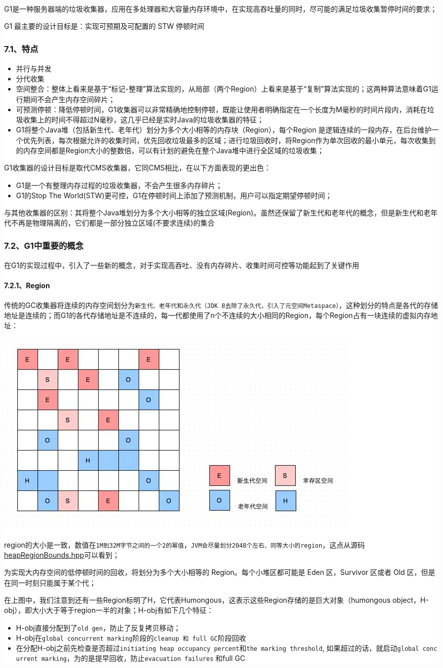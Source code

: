 G1是一种服务器端的垃圾收集器，应用在多处理器和大容量内存环境中，在实现高吞吐量的同时，尽可能的满足垃圾收集暂停时间的要求；

G1 最主要的设计目标是：实现可预期及可配置的 STW 停顿时间

### 7.1、特点

- 并行与并发
- 分代收集
- 空间整合：整体上看来是基于“标记-整理”算法实现的，从局部（两个Region）上看来是基于“复制”算法实现的；这两种算法意味着G1运行期间不会产生内存空间碎片；
- 可预测停顿：降低停顿时间，G1收集器可以非常精确地控制停顿，既能让使用者明确指定在一个长度为M毫秒的时间片段内，消耗在垃圾收集上的时间不得超过N毫秒，这几乎已经是实时Java的垃圾收集器的特征；
- G1将整个Java堆（包括新生代、老年代）划分为多个大小相等的内存块（Region），每个Region 是逻辑连续的一段内存，在后台维护一个优先列表，每次根据允许的收集时间，优先回收垃圾最多的区域；进行垃圾回收时，将Region作为单次回收的最小单元，每次收集到的内存空间都是Region大小的整数倍，可以有计划的避免在整个Java堆中进行全区域的垃圾收集；

G1收集器的设计目标是取代CMS收集器，它同CMS相比，在以下方面表现的更出色：
- G1是一个有整理内存过程的垃圾收集器，不会产生很多内存碎片；
- G1的Stop The World(STW)更可控，G1在停顿时间上添加了预测机制，用户可以指定期望停顿时间；

与其他收集器的区别：其将整个Java堆划分为多个大小相等的独立区域(Region)。虽然还保留了新生代和老年代的概念，但是新生代和老年代不再是物理隔离的，它们都是一部分独立区域(不要求连续)的集合

### 7.2、G1中重要的概念

在G1的实现过程中，引入了一些新的概念，对于实现高吞吐、没有内存碎片、收集时间可控等功能起到了关键作用

#### 7.2.1、Region

传统的GC收集器将连续的内存空间划分为`新生代、老年代和永久代（JDK 8去除了永久代，引入了元空间Metaspace）`，这种划分的特点是各代的存储地址是连续的；而G1的各代存储地址是不连续的，每一代都使用了n个不连续的大小相同的Region，每个Region占有一块连续的虚拟内存地址：

![image](image/G1-Region.jpg)

region的大小是一致，数值在`1M到32M字节之间的一个2的幂值`，`JVM会尽量划分2048个左右、同等大小的region`，这点从源码[heapRegionBounds.hpp](http://hg.openjdk.java.net/jdk/jdk/file/fa2f93f99dbc/src/hotspot/share/gc/g1/heapRegionBounds.hpp)可以看到；

为实现大内存空间的低停顿时间的回收，将划分为多个大小相等的 Region。每个小堆区都可能是 Eden 区，Survivor 区或者 Old 区，但是在同一时刻只能属于某个代；

在上图中，我们注意到还有一些Region标明了H，它代表Humongous，这表示这些Region存储的是巨大对象（humongous object，H-obj），即大小大于等于region一半的对象；H-obj有如下几个特征：
- H-obj直接分配到了`old gen`，防止了反复拷贝移动；
- H-obj在`global concurrent marking`阶段的`cleanup 和 full GC`阶段回收
- 在分配H-obj之前先检查是否超过`initiating heap occupancy percent`和`the marking threshold`, 如果超过的话，就启动`global concurrent marking`，为的是提早回收，防止`evacuation failures` 和full GC
